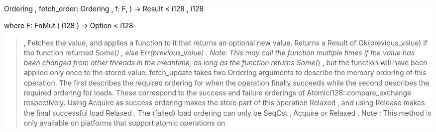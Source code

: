 Ordering
,
    fetch_order:
Ordering
,
    f: F,
) ->
Result
<
i128
,
i128
>
where
    F:
FnMut
(
i128
) ->
Option
<
i128
>,
Fetches the value, and applies a function to it that returns an optional
new value. Returns a
Result
of
Ok(previous_value)
if the function returned
Some(_)
, else
Err(previous_value)
.
Note: This may call the function multiple times if the value has been changed from other threads in
the meantime, as long as the function returns
Some(_)
, but the function will have been applied
only once to the stored value.
fetch_update
takes two
Ordering
arguments to describe the memory ordering of this operation.
The first describes the required ordering for when the operation finally succeeds while the second
describes the required ordering for loads. These correspond to the success and failure orderings of
AtomicI128::compare_exchange
respectively.
Using
Acquire
as success ordering makes the store part
of this operation
Relaxed
, and using
Release
makes the final successful load
Relaxed
. The (failed) load ordering can only be
SeqCst
,
Acquire
or
Relaxed
.
Note
: This method is only available on platforms that support atomic operations on